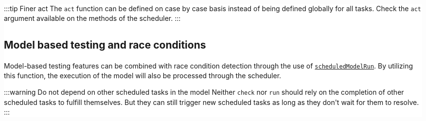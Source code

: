 :::tip Finer act
The `act` function can be defined on case by case basis instead of being defined globally for all tasks. Check the `act` argument available on the methods of the scheduler.
:::

## Model based testing and race conditions

Model-based testing features can be combined with race condition detection through the use of [`scheduledModelRun`](https://fast-check.dev/api-reference/functions/scheduledModelRun.html). By utilizing this function, the execution of the model will also be processed through the scheduler.

:::warning Do not depend on other scheduled tasks in the model
Neither `check` nor `run` should rely on the completion of other scheduled tasks to fulfill themselves. But they can still trigger new scheduled tasks as long as they don't wait for them to resolve.
:::
